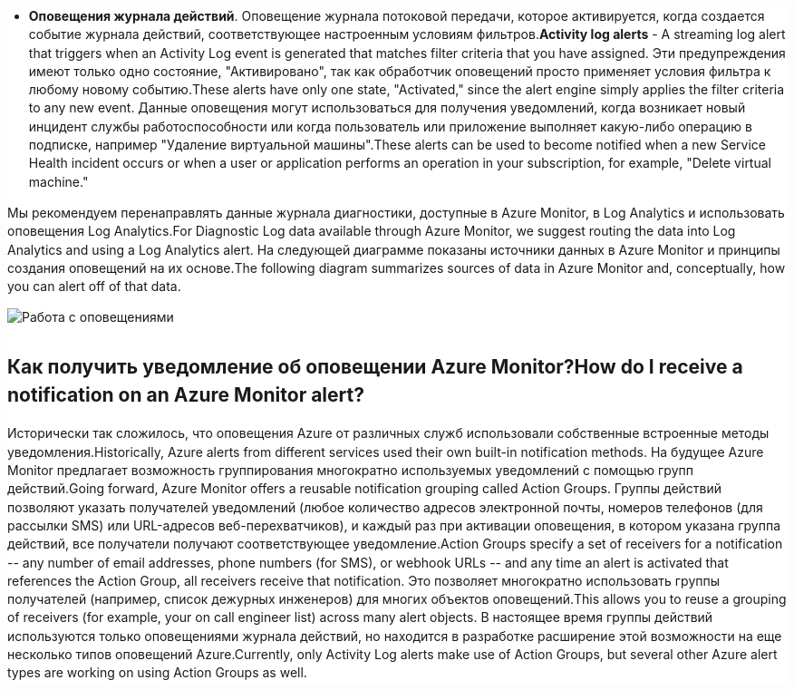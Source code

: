 * <span data-ttu-id="ea7be-148">**Оповещения журнала действий**. Оповещение журнала потоковой передачи, которое активируется, когда создается событие журнала действий, соответствующее настроенным условиям фильтров.</span><span class="sxs-lookup"><span data-stu-id="ea7be-148">**Activity log alerts** - A streaming log alert that triggers when an Activity Log event is generated that matches filter criteria that you have assigned.</span></span> <span data-ttu-id="ea7be-149">Эти предупреждения имеют только одно состояние, "Активировано", так как обработчик оповещений просто применяет условия фильтра к любому новому событию.</span><span class="sxs-lookup"><span data-stu-id="ea7be-149">These alerts have only one state, "Activated," since the alert engine simply applies the filter criteria to any new event.</span></span> <span data-ttu-id="ea7be-150">Данные оповещения могут использоваться для получения уведомлений, когда возникает новый инцидент службы работоспособности или когда пользователь или приложение выполняет какую-либо операцию в подписке, например "Удаление виртуальной машины".</span><span class="sxs-lookup"><span data-stu-id="ea7be-150">These alerts can be used to become notified when a new Service Health incident occurs or when a user or application performs an operation in your subscription, for example, "Delete virtual machine."</span></span>

<span data-ttu-id="ea7be-151">Мы рекомендуем перенаправлять данные журнала диагностики, доступные в Azure Monitor, в Log Analytics и использовать оповещения Log Analytics.</span><span class="sxs-lookup"><span data-stu-id="ea7be-151">For Diagnostic Log data available through Azure Monitor, we suggest routing the data into Log Analytics and using a Log Analytics alert.</span></span> <span data-ttu-id="ea7be-152">На следующей диаграмме показаны источники данных в Azure Monitor и принципы создания оповещений на их основе.</span><span class="sxs-lookup"><span data-stu-id="ea7be-152">The following diagram summarizes sources of data in Azure Monitor and, conceptually, how you can alert off of that data.</span></span>

![Работа с оповещениями](./media/monitoring-overview-alerts/Alerts_Overview_Resource_v4.png)

## <a name="how-do-i-receive-a-notification-on-an-azure-monitor-alert"></a><span data-ttu-id="ea7be-154">Как получить уведомление об оповещении Azure Monitor?</span><span class="sxs-lookup"><span data-stu-id="ea7be-154">How do I receive a notification on an Azure Monitor alert?</span></span>
<span data-ttu-id="ea7be-155">Исторически так сложилось, что оповещения Azure от различных служб использовали собственные встроенные методы уведомления.</span><span class="sxs-lookup"><span data-stu-id="ea7be-155">Historically, Azure alerts from different services used their own built-in notification methods.</span></span> <span data-ttu-id="ea7be-156">На будущее Azure Monitor предлагает возможность группирования многократно используемых уведомлений с помощью групп действий.</span><span class="sxs-lookup"><span data-stu-id="ea7be-156">Going forward, Azure Monitor offers a reusable notification grouping called Action Groups.</span></span> <span data-ttu-id="ea7be-157">Группы действий позволяют указать получателей уведомлений (любое количество адресов электронной почты, номеров телефонов (для рассылки SMS) или URL-адресов веб-перехватчиков), и каждый раз при активации оповещения, в котором указана группа действий, все получатели получают соответствующее уведомление.</span><span class="sxs-lookup"><span data-stu-id="ea7be-157">Action Groups specify a set of receivers for a notification -- any number of email addresses, phone numbers (for SMS), or webhook URLs -- and any time an alert is activated that references the Action Group, all receivers receive that notification.</span></span> <span data-ttu-id="ea7be-158">Это позволяет многократно использовать группы получателей (например, список дежурных инженеров) для многих объектов оповещений.</span><span class="sxs-lookup"><span data-stu-id="ea7be-158">This allows you to reuse a grouping of receivers (for example, your on call engineer list) across many alert objects.</span></span> <span data-ttu-id="ea7be-159">В настоящее время группы действий используются только оповещениями журнала действий, но находится в разработке расширение этой возможности на еще несколько типов оповещений Azure.</span><span class="sxs-lookup"><span data-stu-id="ea7be-159">Currently, only Activity Log alerts make use of Action Groups, but several other Azure alert types are working on using Action Groups as well.</span></span>
